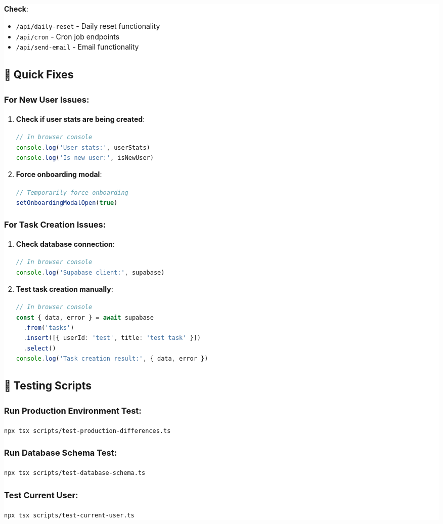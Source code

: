 **Check**:
- `/api/daily-reset` - Daily reset functionality
- `/api/cron` - Cron job endpoints
- `/api/send-email` - Email functionality

## 🔧 Quick Fixes

### For New User Issues:
1. **Check if user stats are being created**:
   ```typescript
   // In browser console
   console.log('User stats:', userStats)
   console.log('Is new user:', isNewUser)
   ```

2. **Force onboarding modal**:
   ```typescript
   // Temporarily force onboarding
   setOnboardingModalOpen(true)
   ```

### For Task Creation Issues:
1. **Check database connection**:
   ```typescript
   // In browser console
   console.log('Supabase client:', supabase)
   ```

2. **Test task creation manually**:
   ```typescript
   // In browser console
   const { data, error } = await supabase
     .from('tasks')
     .insert([{ userId: 'test', title: 'test task' }])
     .select()
   console.log('Task creation result:', { data, error })
   ```

## 🧪 Testing Scripts

### Run Production Environment Test:
```bash
npx tsx scripts/test-production-differences.ts
```

### Run Database Schema Test:
```bash
npx tsx scripts/test-database-schema.ts
```

### Test Current User:
```bash
npx tsx scripts/test-current-user.ts
```
